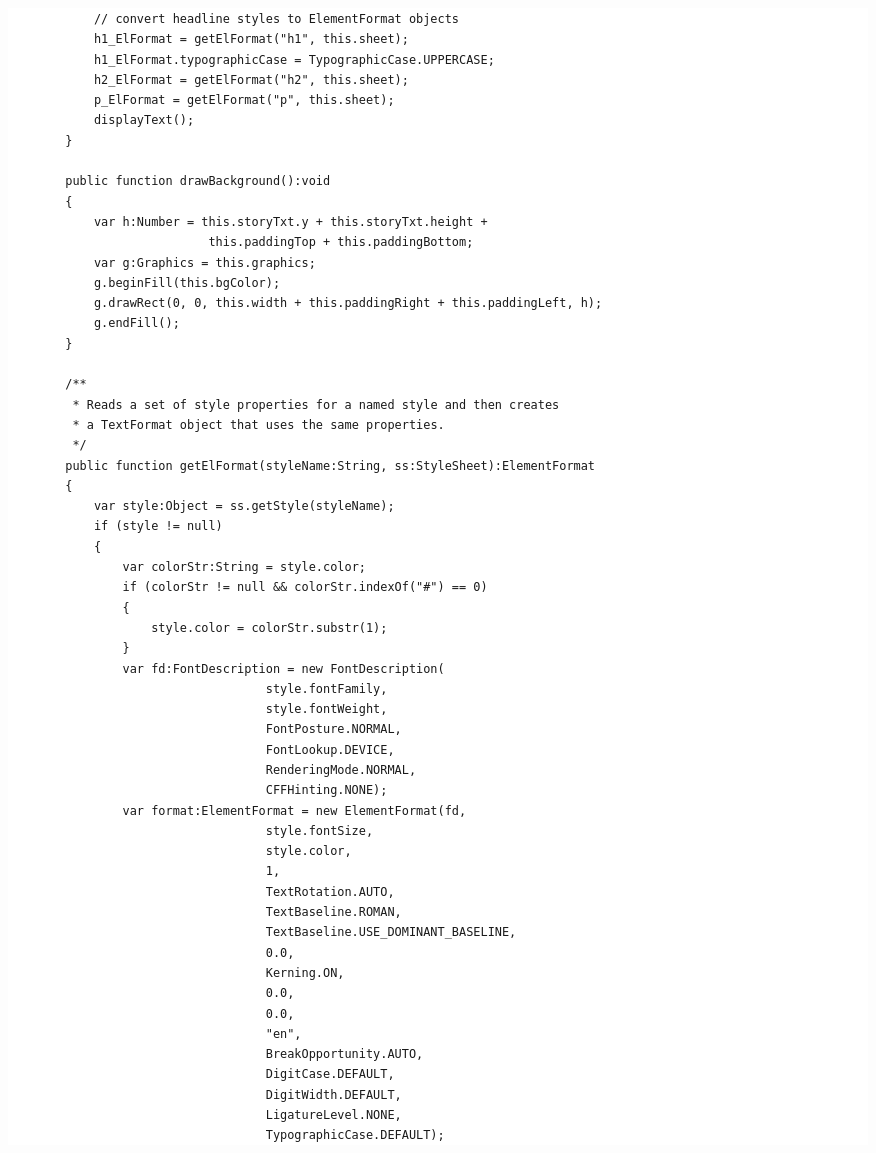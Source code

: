     			// convert headline styles to ElementFormat objects
    			h1_ElFormat = getElFormat("h1", this.sheet);
    			h1_ElFormat.typographicCase = TypographicCase.UPPERCASE;
    			h2_ElFormat = getElFormat("h2", this.sheet);
    			p_ElFormat = getElFormat("p", this.sheet);
    			displayText();
    		}

    		public function drawBackground():void
    		{
    			var h:Number = this.storyTxt.y + this.storyTxt.height +
    							this.paddingTop + this.paddingBottom;
    			var g:Graphics = this.graphics;
    			g.beginFill(this.bgColor);
    			g.drawRect(0, 0, this.width + this.paddingRight + this.paddingLeft, h);
    			g.endFill();
    		}

    		/**
    		 * Reads a set of style properties for a named style and then creates
    		 * a TextFormat object that uses the same properties.
    		 */
    		public function getElFormat(styleName:String, ss:StyleSheet):ElementFormat
    		{
    			var style:Object = ss.getStyle(styleName);
    			if (style != null)
    			{
    				var colorStr:String = style.color;
    				if (colorStr != null && colorStr.indexOf("#") == 0)
    				{
    					style.color = colorStr.substr(1);
    				}
    				var fd:FontDescription = new FontDescription(
    									style.fontFamily,
    									style.fontWeight,
    									FontPosture.NORMAL,
    									FontLookup.DEVICE,
    									RenderingMode.NORMAL,
    									CFFHinting.NONE);
    				var format:ElementFormat = new ElementFormat(fd,
    									style.fontSize,
    									style.color,
    									1,
    									TextRotation.AUTO,
    									TextBaseline.ROMAN,
    									TextBaseline.USE_DOMINANT_BASELINE,
    									0.0,
    									Kerning.ON,
    									0.0,
    									0.0,
    									"en",
    									BreakOpportunity.AUTO,
    									DigitCase.DEFAULT,
    									DigitWidth.DEFAULT,
    									LigatureLevel.NONE,
    									TypographicCase.DEFAULT);
